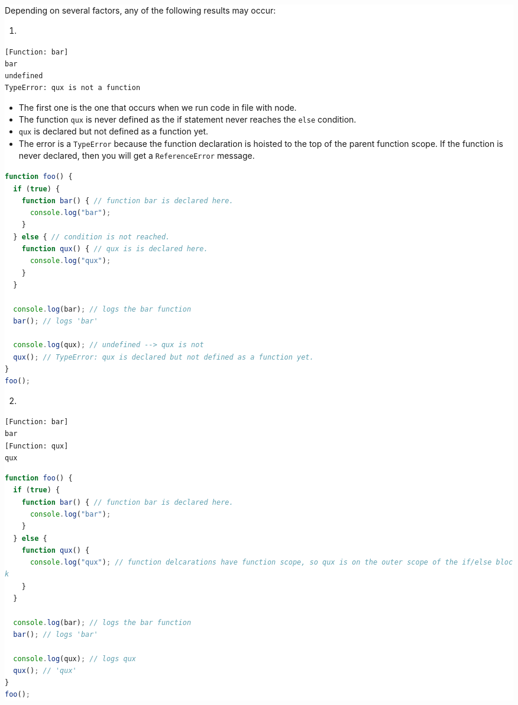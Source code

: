 Depending on several factors, any of the following results may occur:

1.

```plaintext
[Function: bar]
bar
undefined
TypeError: qux is not a function
```

- The first one is the one that occurs when we run code in file with node.
- The function `qux` is never defined as the if statement never reaches the `else` condition. 
- `qux` is declared but not defined as a function yet.
- The error is a `TypeError` because the function declaration is hoisted to the top of the parent function scope. If the function is never declared, then you will get a `ReferenceError` message.

```js
function foo() {
  if (true) {
    function bar() { // function bar is declared here.
      console.log("bar");
    }
  } else { // condition is not reached.
    function qux() { // qux is is declared here.
      console.log("qux"); 
    }
  }

  console.log(bar); // logs the bar function
  bar(); // logs 'bar'

  console.log(qux); // undefined --> qux is not 
  qux(); // TypeError: qux is declared but not defined as a function yet.
}
foo();
```

2.

```plaintext
[Function: bar]
bar
[Function: qux]
qux
```

```js
function foo() {
  if (true) {
    function bar() { // function bar is declared here.
      console.log("bar");
    }
  } else {
    function qux() {
      console.log("qux"); // function delcarations have function scope, so qux is on the outer scope of the if/else block 
    }
  }

  console.log(bar); // logs the bar function
  bar(); // logs 'bar'

  console.log(qux); // logs qux 
  qux(); // 'qux'
}
foo();
```
